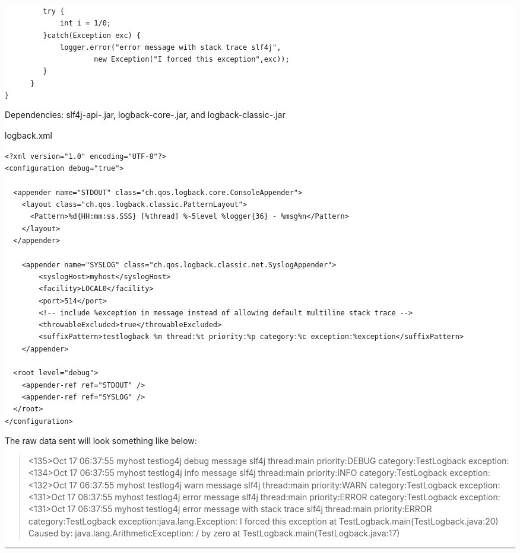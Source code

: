 ```
         try {
             int i = 1/0;
         }catch(Exception exc) {
             logger.error("error message with stack trace slf4j",
                     new Exception("I forced this exception",exc));
         }
      }
}
```
Dependencies: slf4j-api-<version>.jar, logback-core-<version>.jar, and logback-classic-<version>.jar

logback.xml
```
<?xml version="1.0" encoding="UTF-8"?>
<configuration debug="true">
 
  <appender name="STDOUT" class="ch.qos.logback.core.ConsoleAppender">
    <layout class="ch.qos.logback.classic.PatternLayout">
      <Pattern>%d{HH:mm:ss.SSS} [%thread] %-5level %logger{36} - %msg%n</Pattern>
    </layout>
  </appender>
  
    <appender name="SYSLOG" class="ch.qos.logback.classic.net.SyslogAppender">
        <syslogHost>myhost</syslogHost>
        <facility>LOCAL0</facility>
        <port>514</port>
        <!-- include %exception in message instead of allowing default multiline stack trace -->
        <throwableExcluded>true</throwableExcluded>
        <suffixPattern>testlogback %m thread:%t priority:%p category:%c exception:%exception</suffixPattern> 
    </appender>  
  
  <root level="debug">
    <appender-ref ref="STDOUT" />
    <appender-ref ref="SYSLOG" />
  </root>
</configuration>
```

The raw data sent will look something like below:

> <135>Oct 17 06:37:55 myhost testlog4j debug message slf4j thread:main priority:DEBUG category:TestLogback exception:
<134>Oct 17 06:37:55 myhost testlog4j info message slf4j thread:main priority:INFO category:TestLogback exception:
<132>Oct 17 06:37:55 myhost testlog4j warn message slf4j thread:main priority:WARN category:TestLogback exception:
<131>Oct 17 06:37:55 myhost testlog4j error message slf4j thread:main priority:ERROR category:TestLogback exception:
<131>Oct 17 06:37:55 myhost testlog4j error message with stack trace slf4j thread:main priority:ERROR category:TestLogback exception:java.lang.Exception: I forced this exception at TestLogback.main(TestLogback.java:20) Caused by: java.lang.ArithmeticException: / by zero at TestLogback.main(TestLogback.java:17)
----------
